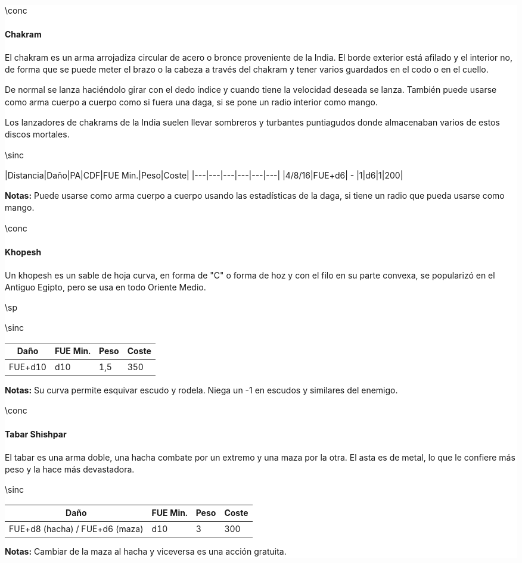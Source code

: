 \conc

#### Chakram

El chakram es un arma arrojadiza circular de acero o bronce proveniente de la India. El borde exterior está afilado y el interior no, de forma que se puede meter el brazo o la cabeza a través del chakram y tener varios guardados en el codo o en el cuello.

De normal se lanza haciéndolo girar con el dedo índice y cuando tiene la velocidad deseada se lanza. También puede usarse como arma cuerpo a cuerpo como si fuera una daga, si se pone un radio interior como mango.

Los lanzadores de chakrams de la India suelen llevar sombreros y turbantes puntiagudos donde almacenaban varios de estos discos mortales.

\sinc

|Distancia|Daño|PA|CDF|FUE Min.|Peso|Coste|
|---|---|---|---|---|---|
|4/8/16|FUE+d6| - |1|d6|1|200|

**Notas:** Puede usarse como arma cuerpo a cuerpo usando las estadísticas de la daga, si tiene un radio que pueda usarse como mango.

\conc

#### Khopesh

Un khopesh es un sable de hoja curva, en forma de "C" o forma de hoz y con el filo en su parte convexa, se popularizó en el Antiguo Egipto, pero se usa en todo Oriente Medio.

\sp

\sinc

|Daño|FUE Min.|Peso|Coste|
|---|---|---|---|
|FUE+d10|d10|1,5|350|

**Notas:** Su curva permite esquivar escudo y rodela. Niega un -1 en escudos y similares del enemigo.

\conc

#### Tabar Shishpar

El tabar es una arma doble, una hacha combate por un extremo y una maza por la otra. El asta es de metal, lo que le confiere más peso y la hace más devastadora.

\sinc

|Daño|FUE Min.|Peso|Coste|
|---|---|---|---|
|FUE+d8 (hacha) / FUE+d6 (maza)|d10|3|300|

**Notas:** Cambiar de la maza al hacha y viceversa es una acción gratuita.
